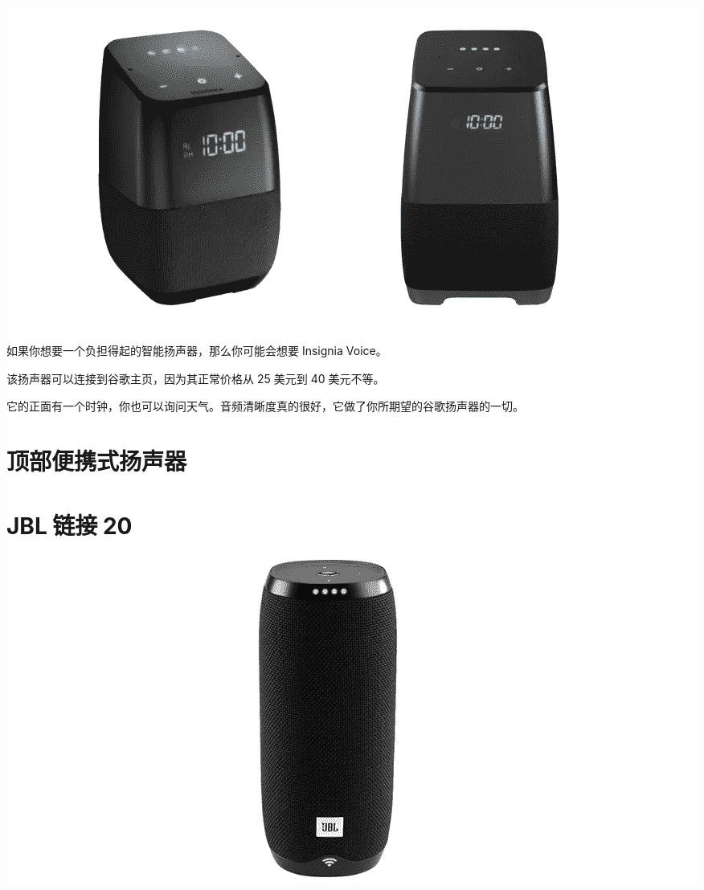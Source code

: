 ![](img/804327ad8617712b9af92c33ee827d0c.png)

如果你想要一个负担得起的智能扬声器，那么你可能会想要 Insignia Voice。

该扬声器可以连接到谷歌主页，因为其正常价格从 25 美元到 40 美元不等。

它的正面有一个时钟，你也可以询问天气。音频清晰度真的很好，它做了你所期望的谷歌扬声器的一切。

# 顶部便携式扬声器

# JBL 链接 20

![](img/93a74a4d9b4b450e4224e338b89f8514.png)
